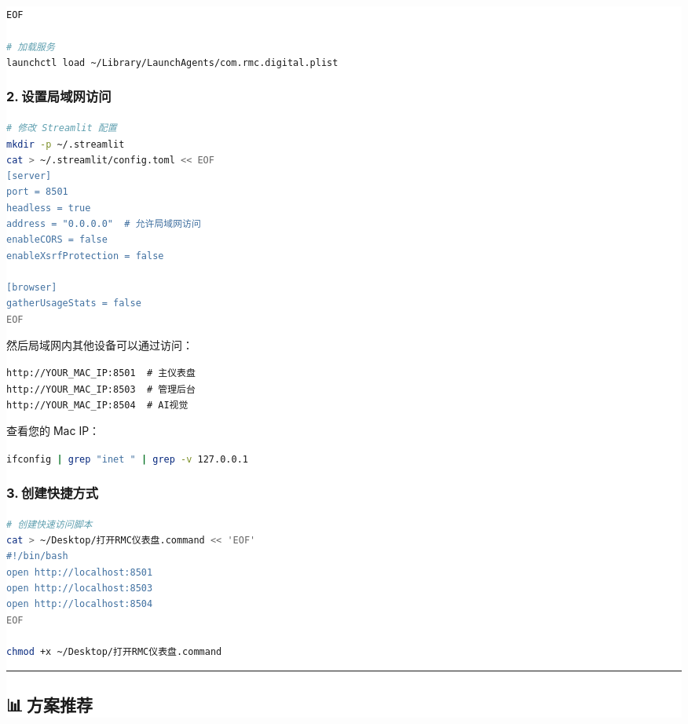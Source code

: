 ```bash
EOF

# 加载服务
launchctl load ~/Library/LaunchAgents/com.rmc.digital.plist
```

### 2. 设置局域网访问

```bash
# 修改 Streamlit 配置
mkdir -p ~/.streamlit
cat > ~/.streamlit/config.toml << EOF
[server]
port = 8501
headless = true
address = "0.0.0.0"  # 允许局域网访问
enableCORS = false
enableXsrfProtection = false

[browser]
gatherUsageStats = false
EOF
```

然后局域网内其他设备可以通过访问：
```
http://YOUR_MAC_IP:8501  # 主仪表盘
http://YOUR_MAC_IP:8503  # 管理后台
http://YOUR_MAC_IP:8504  # AI视觉
```

查看您的 Mac IP：
```bash
ifconfig | grep "inet " | grep -v 127.0.0.1
```

### 3. 创建快捷方式

```bash
# 创建快速访问脚本
cat > ~/Desktop/打开RMC仪表盘.command << 'EOF'
#!/bin/bash
open http://localhost:8501
open http://localhost:8503
open http://localhost:8504
EOF

chmod +x ~/Desktop/打开RMC仪表盘.command
```

---

## 📊 方案推荐
